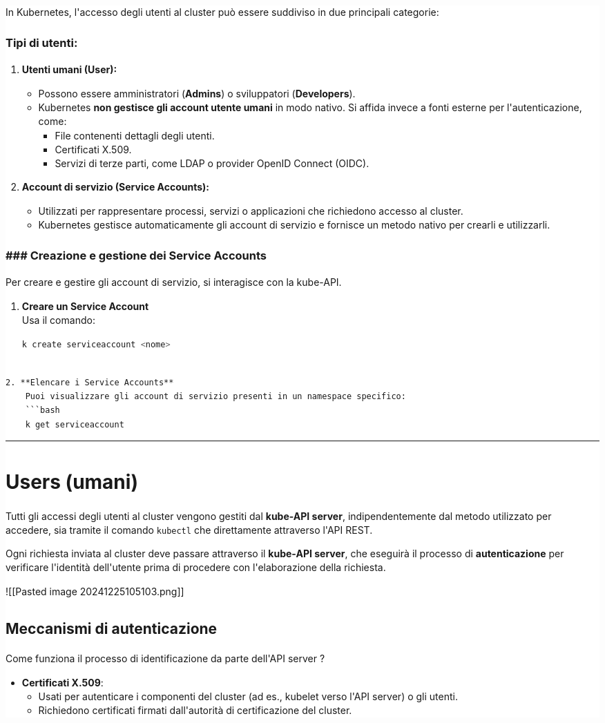 In Kubernetes, l'accesso degli utenti al cluster può essere suddiviso in due principali categorie:

### Tipi di utenti:

1. **Utenti umani (User):**
    
    - Possono essere amministratori (**Admins**) o sviluppatori (**Developers**).
    - Kubernetes **non gestisce gli account utente umani** in modo nativo. Si affida invece a fonti esterne per l'autenticazione, come:
        - File contenenti dettagli degli utenti.
        - Certificati X.509.
        - Servizi di terze parti, come LDAP o provider OpenID Connect (OIDC).
2. **Account di servizio (Service Accounts):**
    
    - Utilizzati per rappresentare processi, servizi o applicazioni che richiedono accesso al cluster.
    - Kubernetes gestisce automaticamente gli account di servizio e fornisce un metodo nativo per crearli e utilizzarli.


### ### Creazione e gestione dei Service Accounts

Per creare e gestire gli account di servizio, si interagisce con la kube-API.

1. **Creare un Service Account**  
    Usa il comando:
    ```bash
    k create serviceaccount <nome>
```

2. **Elencare i Service Accounts**  
	Puoi visualizzare gli account di servizio presenti in un namespace specifico:
	```bash
	k get serviceaccount
```




***
# Users (umani)
Tutti gli accessi degli utenti al cluster vengono gestiti dal **kube-API server**, indipendentemente dal metodo utilizzato per accedere, sia tramite il comando `kubectl` che direttamente attraverso l'API REST.

Ogni richiesta inviata al cluster deve passare attraverso il **kube-API server**, che eseguirà il processo di **autenticazione** per verificare l'identità dell'utente prima di procedere con l'elaborazione della richiesta.

![[Pasted image 20241225105103.png]]

## Meccanismi di autenticazione
Come funziona il processo di identificazione da parte dell'API server ?
- **Certificati X.509**:
    - Usati per autenticare i componenti del cluster (ad es., kubelet verso l'API server) o gli utenti.
    - Richiedono certificati firmati dall'autorità di certificazione del cluster.
